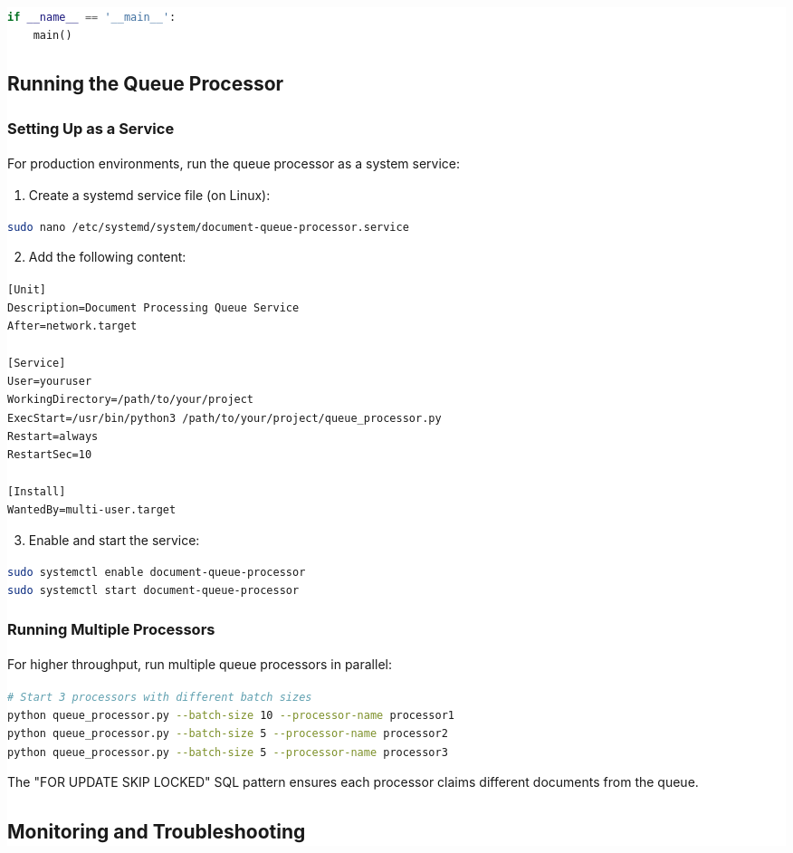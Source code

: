 ```python
if __name__ == '__main__':
    main()
```

## Running the Queue Processor

### Setting Up as a Service

For production environments, run the queue processor as a system service:

1. Create a systemd service file (on Linux):

```bash
sudo nano /etc/systemd/system/document-queue-processor.service
```

2. Add the following content:

```
[Unit]
Description=Document Processing Queue Service
After=network.target

[Service]
User=youruser
WorkingDirectory=/path/to/your/project
ExecStart=/usr/bin/python3 /path/to/your/project/queue_processor.py
Restart=always
RestartSec=10

[Install]
WantedBy=multi-user.target
```

3. Enable and start the service:

```bash
sudo systemctl enable document-queue-processor
sudo systemctl start document-queue-processor
```

### Running Multiple Processors

For higher throughput, run multiple queue processors in parallel:

```bash
# Start 3 processors with different batch sizes
python queue_processor.py --batch-size 10 --processor-name processor1
python queue_processor.py --batch-size 5 --processor-name processor2
python queue_processor.py --batch-size 5 --processor-name processor3
```

The "FOR UPDATE SKIP LOCKED" SQL pattern ensures each processor claims different documents from the queue.

## Monitoring and Troubleshooting
